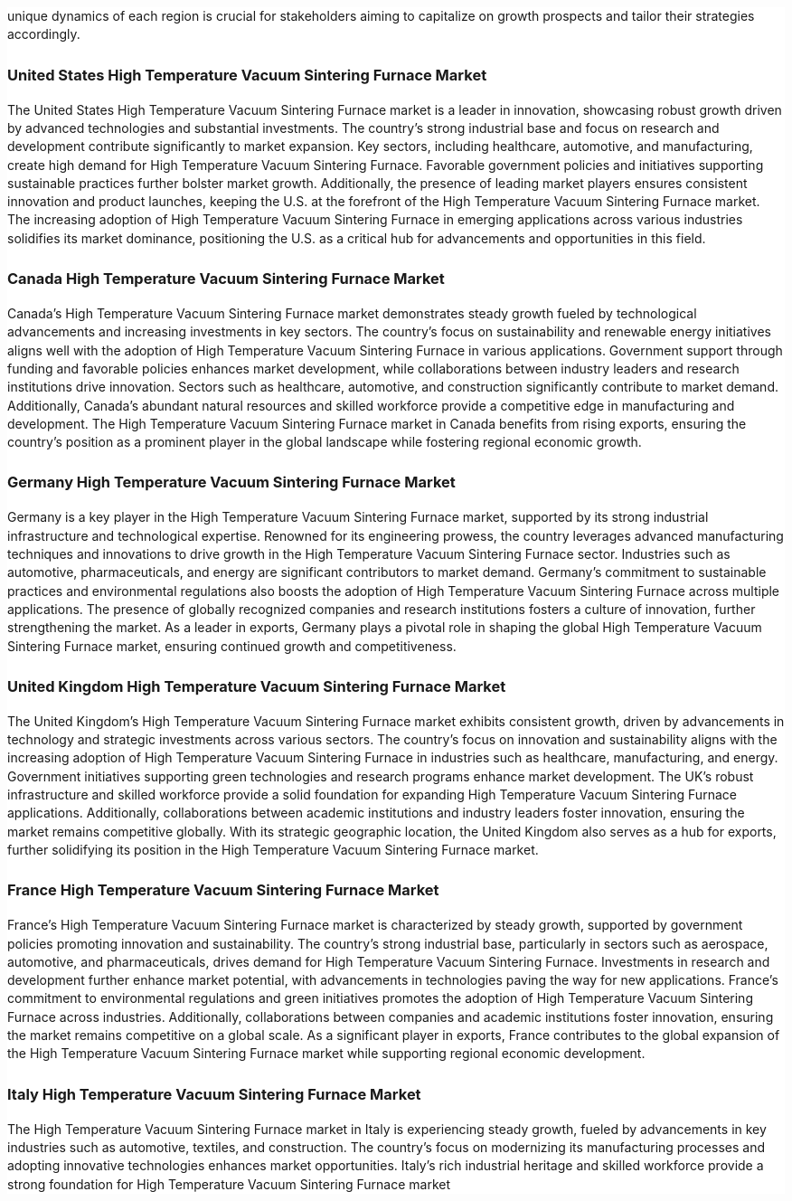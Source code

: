 unique dynamics of each region is crucial for stakeholders aiming to capitalize on growth prospects and tailor their strategies accordingly.</p><h3>United States High Temperature Vacuum Sintering Furnace Market</h3><p>The United States High Temperature Vacuum Sintering Furnace market is a leader in innovation, showcasing robust growth driven by advanced technologies and substantial investments. The country&rsquo;s strong industrial base and focus on research and development contribute significantly to market expansion. Key sectors, including healthcare, automotive, and manufacturing, create high demand for High Temperature Vacuum Sintering Furnace. Favorable government policies and initiatives supporting sustainable practices further bolster market growth. Additionally, the presence of leading market players ensures consistent innovation and product launches, keeping the U.S. at the forefront of the High Temperature Vacuum Sintering Furnace market. The increasing adoption of High Temperature Vacuum Sintering Furnace in emerging applications across various industries solidifies its market dominance, positioning the U.S. as a critical hub for advancements and opportunities in this field.</p><h3>Canada High Temperature Vacuum Sintering Furnace Market</h3><p>Canada&rsquo;s High Temperature Vacuum Sintering Furnace market demonstrates steady growth fueled by technological advancements and increasing investments in key sectors. The country&rsquo;s focus on sustainability and renewable energy initiatives aligns well with the adoption of High Temperature Vacuum Sintering Furnace in various applications. Government support through funding and favorable policies enhances market development, while collaborations between industry leaders and research institutions drive innovation. Sectors such as healthcare, automotive, and construction significantly contribute to market demand. Additionally, Canada&rsquo;s abundant natural resources and skilled workforce provide a competitive edge in manufacturing and development. The High Temperature Vacuum Sintering Furnace market in Canada benefits from rising exports, ensuring the country&rsquo;s position as a prominent player in the global landscape while fostering regional economic growth.</p><h3>Germany High Temperature Vacuum Sintering Furnace Market</h3><p>Germany is a key player in the High Temperature Vacuum Sintering Furnace market, supported by its strong industrial infrastructure and technological expertise. Renowned for its engineering prowess, the country leverages advanced manufacturing techniques and innovations to drive growth in the High Temperature Vacuum Sintering Furnace sector. Industries such as automotive, pharmaceuticals, and energy are significant contributors to market demand. Germany&rsquo;s commitment to sustainable practices and environmental regulations also boosts the adoption of High Temperature Vacuum Sintering Furnace across multiple applications. The presence of globally recognized companies and research institutions fosters a culture of innovation, further strengthening the market. As a leader in exports, Germany plays a pivotal role in shaping the global High Temperature Vacuum Sintering Furnace market, ensuring continued growth and competitiveness.</p><h3>United Kingdom High Temperature Vacuum Sintering Furnace Market</h3><p>The United Kingdom&rsquo;s High Temperature Vacuum Sintering Furnace market exhibits consistent growth, driven by advancements in technology and strategic investments across various sectors. The country&rsquo;s focus on innovation and sustainability aligns with the increasing adoption of High Temperature Vacuum Sintering Furnace in industries such as healthcare, manufacturing, and energy. Government initiatives supporting green technologies and research programs enhance market development. The UK&rsquo;s robust infrastructure and skilled workforce provide a solid foundation for expanding High Temperature Vacuum Sintering Furnace applications. Additionally, collaborations between academic institutions and industry leaders foster innovation, ensuring the market remains competitive globally. With its strategic geographic location, the United Kingdom also serves as a hub for exports, further solidifying its position in the High Temperature Vacuum Sintering Furnace market.</p><h3>France High Temperature Vacuum Sintering Furnace Market</h3><p>France&rsquo;s High Temperature Vacuum Sintering Furnace market is characterized by steady growth, supported by government policies promoting innovation and sustainability. The country&rsquo;s strong industrial base, particularly in sectors such as aerospace, automotive, and pharmaceuticals, drives demand for High Temperature Vacuum Sintering Furnace. Investments in research and development further enhance market potential, with advancements in technologies paving the way for new applications. France&rsquo;s commitment to environmental regulations and green initiatives promotes the adoption of High Temperature Vacuum Sintering Furnace across industries. Additionally, collaborations between companies and academic institutions foster innovation, ensuring the market remains competitive on a global scale. As a significant player in exports, France contributes to the global expansion of the High Temperature Vacuum Sintering Furnace market while supporting regional economic development.</p><h3>Italy High Temperature Vacuum Sintering Furnace Market</h3><p>The High Temperature Vacuum Sintering Furnace market in Italy is experiencing steady growth, fueled by advancements in key industries such as automotive, textiles, and construction. The country&rsquo;s focus on modernizing its manufacturing processes and adopting innovative technologies enhances market opportunities. Italy&rsquo;s rich industrial heritage and skilled workforce provide a strong foundation for High Temperature Vacuum Sintering Furnace market